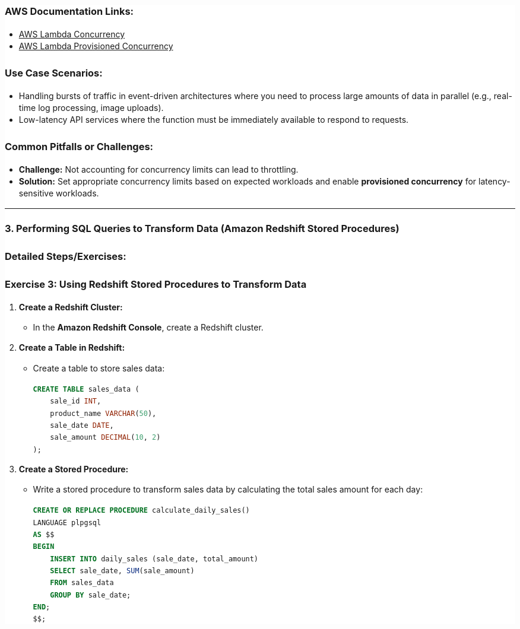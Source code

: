 ### **AWS Documentation Links:**

- [AWS Lambda Concurrency](https://docs.aws.amazon.com/lambda/latest/dg/configuration-concurrency.html)
- [AWS Lambda Provisioned Concurrency](https://docs.aws.amazon.com/lambda/latest/dg/configuration-concurrency.html#configuration-provisioned-concurrency)

### **Use Case Scenarios:**

- Handling bursts of traffic in event-driven architectures where you need to process large amounts of data in parallel (e.g., real-time log processing, image uploads).
- Low-latency API services where the function must be immediately available to respond to requests.

### **Common Pitfalls or Challenges:**

- **Challenge:** Not accounting for concurrency limits can lead to throttling.
- **Solution:** Set appropriate concurrency limits based on expected workloads and enable **provisioned concurrency** for latency-sensitive workloads.

---

### **3. Performing SQL Queries to Transform Data (Amazon Redshift Stored Procedures)**

### **Detailed Steps/Exercises:**

### **Exercise 3: Using Redshift Stored Procedures to Transform Data**

1. **Create a Redshift Cluster:**
    - In the **Amazon Redshift Console**, create a Redshift cluster.
2. **Create a Table in Redshift:**
    - Create a table to store sales data:
        
        ```sql
        CREATE TABLE sales_data (
            sale_id INT,
            product_name VARCHAR(50),
            sale_date DATE,
            sale_amount DECIMAL(10, 2)
        );
        
        ```
        
3. **Create a Stored Procedure:**
    - Write a stored procedure to transform sales data by calculating the total sales amount for each day:
        
        ```sql
        CREATE OR REPLACE PROCEDURE calculate_daily_sales()
        LANGUAGE plpgsql
        AS $$
        BEGIN
            INSERT INTO daily_sales (sale_date, total_amount)
            SELECT sale_date, SUM(sale_amount)
            FROM sales_data
            GROUP BY sale_date;
        END;
        $$;
        